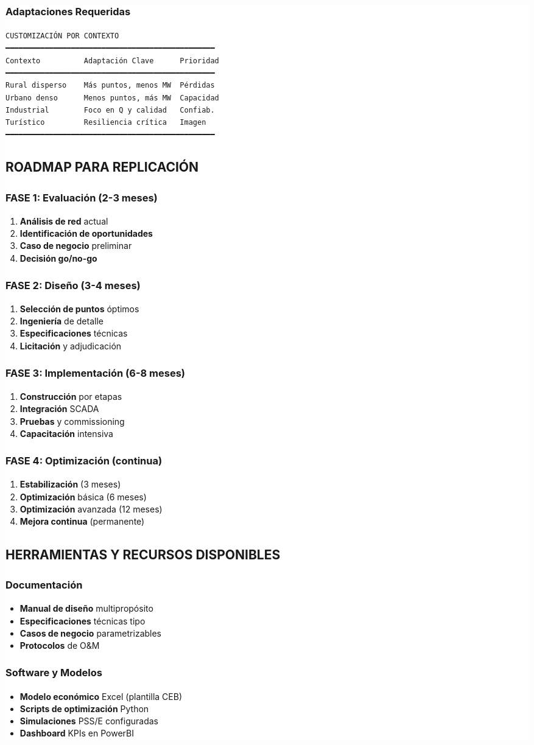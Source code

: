 ### Adaptaciones Requeridas
```
CUSTOMIZACIÓN POR CONTEXTO
━━━━━━━━━━━━━━━━━━━━━━━━━━━━━━━━━━━━━━━━━━━━━━━━
Contexto          Adaptación Clave      Prioridad
━━━━━━━━━━━━━━━━━━━━━━━━━━━━━━━━━━━━━━━━━━━━━━━━
Rural disperso    Más puntos, menos MW  Pérdidas
Urbano denso      Menos puntos, más MW  Capacidad
Industrial        Foco en Q y calidad   Confiab.
Turístico         Resiliencia crítica   Imagen
━━━━━━━━━━━━━━━━━━━━━━━━━━━━━━━━━━━━━━━━━━━━━━━━
```

## ROADMAP PARA REPLICACIÓN

### FASE 1: Evaluación (2-3 meses)
1. **Análisis de red** actual
2. **Identificación de oportunidades**
3. **Caso de negocio** preliminar
4. **Decisión go/no-go**

### FASE 2: Diseño (3-4 meses)
1. **Selección de puntos** óptimos
2. **Ingeniería** de detalle
3. **Especificaciones** técnicas
4. **Licitación** y adjudicación

### FASE 3: Implementación (6-8 meses)
1. **Construcción** por etapas
2. **Integración** SCADA
3. **Pruebas** y commissioning
4. **Capacitación** intensiva

### FASE 4: Optimización (continua)
1. **Estabilización** (3 meses)
2. **Optimización** básica (6 meses)
3. **Optimización** avanzada (12 meses)
4. **Mejora continua** (permanente)

## HERRAMIENTAS Y RECURSOS DISPONIBLES

### Documentación
- **Manual de diseño** multipropósito
- **Especificaciones** técnicas tipo
- **Casos de negocio** parametrizables
- **Protocolos** de O&M

### Software y Modelos
- **Modelo económico** Excel (plantilla CEB)
- **Scripts de optimización** Python
- **Simulaciones** PSS/E configuradas
- **Dashboard** KPIs en PowerBI
